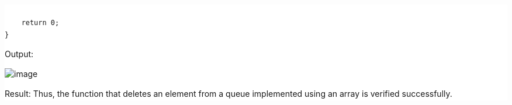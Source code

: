 ```

    return 0;
}
```
Output:

![image](https://github.com/user-attachments/assets/a70c3e07-2175-48ad-93b6-b88cd3bcca4c)

Result:
Thus, the function that deletes an element from a queue implemented using an array is verified successfully.
